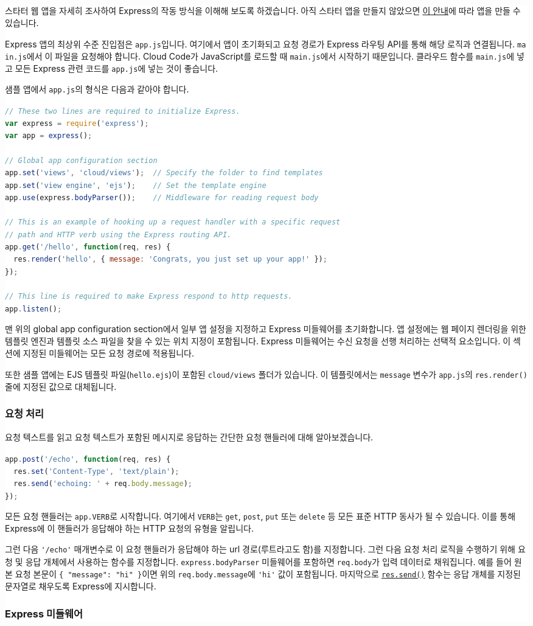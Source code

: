 스타터 웹 앱을 자세히 조사하여 Express의 작동 방식을 이해해 보도록 하겠습니다.  아직 스타터 앱을 만들지 않았으면 [이 안내](#webapp-started)에 따라 앱을 만들 수 있습니다.

Express 앱의 최상위 수준 진입점은 `app.js`입니다. 여기에서 앱이 초기화되고 요청 경로가 Express 라우팅 API를 통해 해당 로직과 연결됩니다.  `main.js`에서 이 파일을 요청해야 합니다. Cloud Code가 JavaScript를 로드할 때 `main.js`에서 시작하기 때문입니다. 클라우드 함수를 `main.js`에 넣고 모든 Express 관련 코드를 `app.js`에 넣는 것이 좋습니다.

샘플 앱에서 `app.js`의 형식은 다음과 같아야 합니다.

```js
// These two lines are required to initialize Express.
var express = require('express');
var app = express();

// Global app configuration section
app.set('views', 'cloud/views');  // Specify the folder to find templates
app.set('view engine', 'ejs');    // Set the template engine
app.use(express.bodyParser());    // Middleware for reading request body

// This is an example of hooking up a request handler with a specific request
// path and HTTP verb using the Express routing API.
app.get('/hello', function(req, res) {
  res.render('hello', { message: 'Congrats, you just set up your app!' });
});

// This line is required to make Express respond to http requests.
app.listen();
```

맨 위의 global app configuration section에서 일부 앱 설정을 지정하고 Express 미들웨어를 초기화합니다.  앱 설정에는 웹 페이지 렌더링을 위한 템플릿 엔진과 템플릿 소스 파일을 찾을 수 있는 위치 지정이 포함됩니다.  Express 미들웨어는 수신 요청을 선행 처리하는 선택적 요소입니다.  이 섹션에 지정된 미들웨어는 모든 요청 경로에 적용됩니다.

또한 샘플 앱에는 EJS 템플릿 파일(`hello.ejs`)이 포함된 `cloud/views` 폴더가 있습니다. 이 템플릿에서는 `message` 변수가 `app.js`의 `res.render()` 줄에 지정된 값으로 대체됩니다.

### 요청 처리

요청 텍스트를 읽고 요청 텍스트가 포함된 메시지로 응답하는 간단한 요청 핸들러에 대해 알아보겠습니다.

```js
app.post('/echo', function(req, res) {
  res.set('Content-Type', 'text/plain');
  res.send('echoing: ' + req.body.message);
});
```

모든 요청 핸들러는 `app.VERB`로 시작합니다. 여기에서 `VERB`는 `get`, `post`, `put` 또는 `delete` 등 모든 표준 HTTP 동사가 될 수 있습니다. 이를 통해 Express에 이 핸들러가 응답해야 하는 HTTP 요청의 유형을 알립니다.

그런 다음 `'/echo'` 매개변수로 이 요청 핸들러가 응답해야 하는 url 경로(루트라고도 함)를 지정합니다.  그런 다음 요청 처리 로직을 수행하기 위해 요청 및 응답 개체에서 사용하는 함수를 지정합니다. `express.bodyParser` 미들웨어를 포함하면 `req.body`가 입력 데이터로 채워집니다. 예를 들어 원본 요청 본문이 `{ "message": "hi" }`이면 위의 `req.body.message`에 `'hi'` 값이 포함됩니다.  마지막으로 [`res.send()`](/docs/js/api/symbols/express.Response.html#send) 함수는 응답 개체를 지정된 문자열로 채우도록 Express에 지시합니다.

### Express 미들웨어
